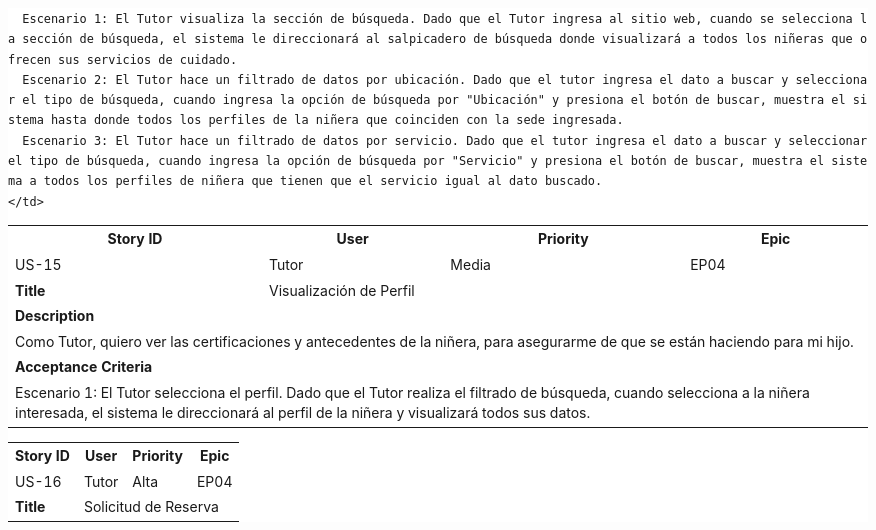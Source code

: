       Escenario 1: El Tutor visualiza la sección de búsqueda. Dado que el Tutor ingresa al sitio web, cuando se selecciona la sección de búsqueda, el sistema le direccionará al salpicadero de búsqueda donde visualizará a todos los niñeras que ofrecen sus servicios de cuidado.
      Escenario 2: El Tutor hace un filtrado de datos por ubicación. Dado que el tutor ingresa el dato a buscar y seleccionar el tipo de búsqueda, cuando ingresa la opción de búsqueda por "Ubicación" y presiona el botón de buscar, muestra el sistema hasta donde todos los perfiles de la niñera que coinciden con la sede ingresada.
      Escenario 3: El Tutor hace un filtrado de datos por servicio. Dado que el tutor ingresa el dato a buscar y seleccionar el tipo de búsqueda, cuando ingresa la opción de búsqueda por "Servicio" y presiona el botón de buscar, muestra el sistema a todos los perfiles de niñera que tienen que el servicio igual al dato buscado.
    </td>
  </tr>
</table>
<table >
  <tr>
    <th>Story ID</th>
    <th>User</th>
    <th>Priority</th>
    <th>Epic</th>
  </tr>
  <tr>
    <td>US-15</td>
    <td>Tutor</td>
    <td>Media</td>
    <td>EP04</td>
  </tr>
  <tr>
    <td ><strong>Title</strong></td><td colspan="3"> Visualización de Perfil <br></td>
  </tr>
  <tr>
    <td colspan="4"><b>Description </b></td>
  </tr>
  <tr>
    <td colspan="4">Como Tutor, quiero ver las certificaciones y antecedentes de la niñera, para asegurarme de que se están haciendo para mi hijo.</td>
  </tr>
  <tr>
    <td colspan="4"><b>Acceptance Criteria </b></td>
  </tr>
  <tr>
    <td colspan="4">
      Escenario 1: El Tutor selecciona el perfil. Dado que el Tutor realiza el filtrado de búsqueda, cuando selecciona a la niñera interesada, el sistema le direccionará al perfil de la niñera y visualizará todos sus datos.
    </td>
  </tr>
</table>

<table >
  <tr>
    <th>Story ID</th>
    <th>User</th>
    <th>Priority</th>
    <th>Epic</th>
  </tr>
  <tr>
    <td>US-16</td>
    <td>Tutor</td>
    <td>Alta</td>
    <td>EP04</td>
  </tr>
  <tr>
    <td ><strong>Title</strong></td><td colspan="3"> Solicitud de Reserva <br></td>